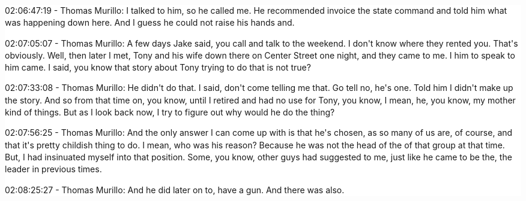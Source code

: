 02:06:47:19 - Thomas Murillo: I talked to him, so he called me. He recommended invoice the state command and told him what was happening down here. And I guess he could not raise his hands and.

02:07:05:07 - Thomas Murillo: A few days Jake said, you call and talk to the weekend. I don't know where they rented you. That's obviously. Well, then later I met, Tony and his wife down there on Center Street one night, and they came to me. I him to speak to him came. I said, you know that story about Tony trying to do that is not true?

02:07:33:08 - Thomas Murillo: He didn't do that. I said, don't come telling me that. Go tell no, he's one. Told him I didn't make up the story. And so from that time on, you know, until I retired and had no use for Tony, you know, I mean, he, you know, my mother kind of things. But as I look back now, I try to figure out why would he do the thing?

02:07:56:25 - Thomas Murillo: And the only answer I can come up with is that he's chosen, as so many of us are, of course, and that it's pretty childish thing to do. I mean, who was his reason? Because he was not the head of the of that group at that time. But, I had insinuated myself into that position. Some, you know, other guys had suggested to me, just like he came to be the, the leader in previous times.

02:08:25:27 - Thomas Murillo: And he did later on to, have a gun. And there was also.
